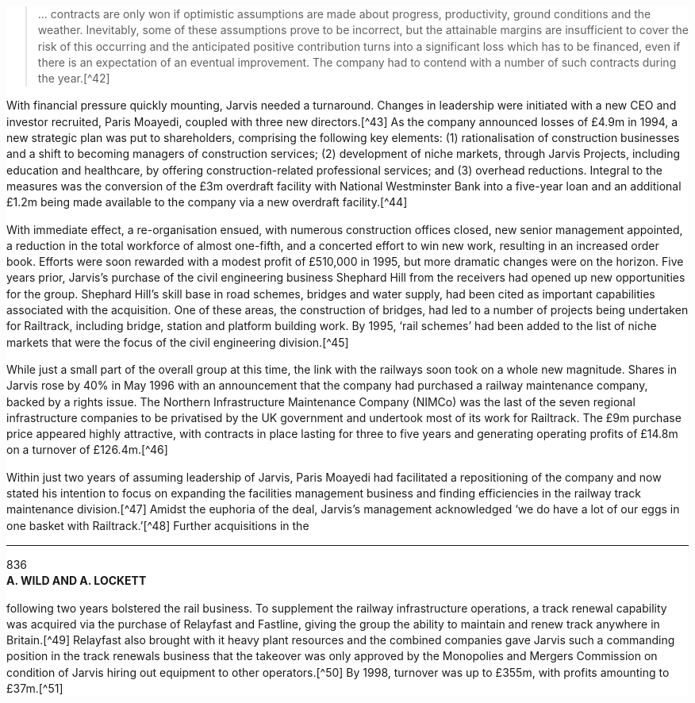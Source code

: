 > … contracts are only won if optimistic assumptions are made about progress, productivity, ground conditions and the weather. Inevitably, some of these assumptions prove to be incorrect, but the attainable margins are insufficient to cover the risk of this occurring and the anticipated positive contribution turns into a significant loss which has to be financed, even if there is an expectation of an eventual improvement. The company had to contend with a number of such contracts during the year.[^42]

With financial pressure quickly mounting, Jarvis needed a turnaround. Changes in leadership were initiated with a new CEO and investor recruited, Paris Moayedi, coupled with three new directors.[^43] As the company announced losses of £4.9m in 1994, a new strategic plan was put to shareholders, comprising the following key elements: (1) rationalisation of construction businesses and a shift to becoming managers of construction services; (2) development of niche markets, through Jarvis Projects, including education and healthcare, by offering construction-related professional services; and (3) overhead reductions. Integral to the measures was the conversion of the £3m overdraft facility with National Westminster Bank into a five-year loan and an additional £1.2m being made available to the company via a new overdraft facility.[^44]

With immediate effect, a re-organisation ensued, with numerous construction offices closed, new senior management appointed, a reduction in the total workforce of almost one-fifth, and a concerted effort to win new work, resulting in an increased order book. Efforts were soon rewarded with a modest profit of £510,000 in 1995, but more dramatic changes were on the horizon. Five years prior, Jarvis’s purchase of the civil engineering business Shephard Hill from the receivers had opened up new opportunities for the group. Shephard Hill’s skill base in road schemes, bridges and water supply, had been cited as important capabilities associated with the acquisition. One of these areas, the construction of bridges, had led to a number of projects being undertaken for Railtrack, including bridge, station and platform building work. By 1995, ‘rail schemes’ had been added to the list of niche markets that were the focus of the civil engineering division.[^45]

While just a small part of the overall group at this time, the link with the railways soon took on a whole new magnitude. Shares in Jarvis rose by 40% in May 1996 with an announcement that the company had purchased a railway maintenance company, backed by a rights issue. The Northern Infrastructure Maintenance Company (NIMCo) was the last of the seven regional infrastructure companies to be privatised by the UK government and undertook most of its work for Railtrack. The £9m purchase price appeared highly attractive, with contracts in place lasting for three to five years and generating operating profits of £14.8m on a turnover of £126.4m.[^46]

Within just two years of assuming leadership of Jarvis, Paris Moayedi had facilitated a repositioning of the company and now stated his intention to focus on expanding the facilities management business and finding efficiencies in the railway track maintenance division.[^47] Amidst the euphoria of the deal, Jarvis’s management acknowledged ‘we do have a lot of our eggs in one basket with Railtrack.’[^48] Further acquisitions in the

---

836  
**A. WILD AND A. LOCKETT**

following two years bolstered the rail business. To supplement the railway infrastructure operations, a track renewal capability was acquired via the purchase of Relayfast and Fastline, giving the group the ability to maintain and renew track anywhere in Britain.[^49] Relayfast also brought with it heavy plant resources and the combined companies gave Jarvis such a commanding position in the track renewals business that the takeover was only approved by the Monopolies and Mergers Commission on condition of Jarvis hiring out equipment to other operators.[^50] By 1998, turnover was up to £355m, with profits amounting to £37m.[^51]
